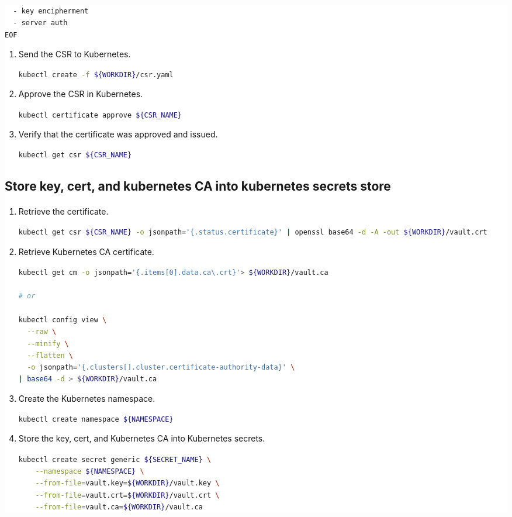    ```bash
     - key encipherment
     - server auth
   EOF
   ```

1. Send the CSR to Kubernetes.

   ```bash
   kubectl create -f ${WORKDIR}/csr.yaml
   ```

1. Approve the CSR in Kubernetes.

   ```bash
   kubectl certificate approve ${CSR_NAME}
   ```

1. Verify that the certificate was approved and issued.

   ```bash
   kubectl get csr ${CSR_NAME}
   ```

## Store key, cert, and kubernetes CA into kubernetes secrets store

1. Retrieve the certificate.

   ```bash
   kubectl get csr ${CSR_NAME} -o jsonpath='{.status.certificate}' | openssl base64 -d -A -out ${WORKDIR}/vault.crt
   ```

1. Retrieve Kubernetes CA certificate.

   ```bash
   kubectl get cm -o jsonpath='{.items[0].data.ca\.crt}'> ${WORKDIR}/vault.ca

   # or

   kubectl config view \
     --raw \
     --minify \
     --flatten \
     -o jsonpath='{.clusters[].cluster.certificate-authority-data}' \
   | base64 -d > ${WORKDIR}/vault.ca
   ```

1. Create the Kubernetes namespace.

   ```bash
   kubectl create namespace ${NAMESPACE}
   ```

1. Store the key, cert, and Kubernetes CA into Kubernetes secrets.

   ```bash
   kubectl create secret generic ${SECRET_NAME} \
       --namespace ${NAMESPACE} \
       --from-file=vault.key=${WORKDIR}/vault.key \
       --from-file=vault.crt=${WORKDIR}/vault.crt \
       --from-file=vault.ca=${WORKDIR}/vault.ca
   ```
